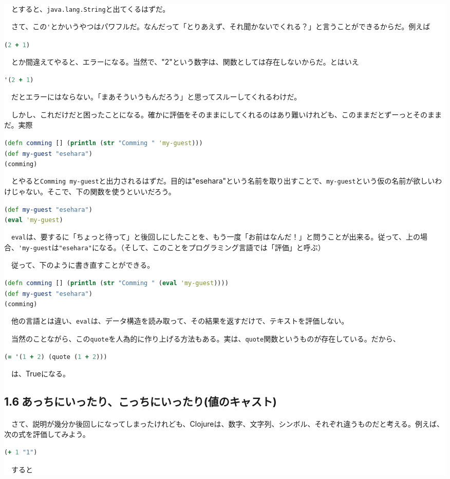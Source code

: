 　とすると、`java.lang.String`と出てくるはずだ。

　さて、この`'`とかいうやつはパワフルだ。なんだって「とりあえず、それ聞かないでくれる？」と言うことができるからだ。例えば

```clojure
(2 + 1)
```

　とか間違えてやると、エラーになる。当然で、"2"という数字は、関数としては存在しないからだ。とはいえ

```clojure
'(2 + 1)
```

　だとエラーにはならない。「まあそういうもんだろう」と思ってスルーしてくれるわけだ。

　しかし、これだけだと困ったことになる。確かに評価をそのままにしてくれるのはあり難いけれども、このままだとずーっとそのままだ。実際

```clojure
(defn comming [] (println (str "Comming " 'my-guest))) 
(def my-guest "esehara")
(comming)
```

　とやると`Comming my-guest`と出力されるはずだ。目的は"esehara"という名前を取り出すことで、`my-guest`という仮の名前が欲しいわけじゃない。そこで、下の関数を使うといいだろう。

```clojure
(def my-guest "esehara")
(eval 'my-guest)
```

　`eval`は、要するに「ちょっと待って」と後回しにしたことを、もう一度「お前はなんだ！」と問うことが出来る。従って、上の場合、`'my-guest`は`"esehara"`になる。（そして、このことをプログラミング言語では「評価」と呼ぶ）

　従って、下のように書き直すことができる。

```clojure
(defn comming [] (println (str "Comming " (eval 'my-guest)))) 
(def my-guest "esehara")
(comming)
```

　他の言語とは違い、`eval`は、データ構造を読み取って、その結果を返すだけで、テキストを評価しない。

　当然のことながら、この`quote`を人為的に作り上げる方法もある。実は、`quote`関数というものが存在している。だから、

```clojure
(= '(1 + 2) (quote (1 + 2))) 
```

　は、Trueになる。

1.6 あっちにいったり、こっちにいったり(値のキャスト)
---------------------------------------------------

　さて、説明が幾分か後回しになってしまったけれども、Clojureは、数字、文字列、シンボル、それぞれ違うものだと考える。例えば、次の式を評価してみよう。

```clojure
(+ 1 "1")
```

　すると
